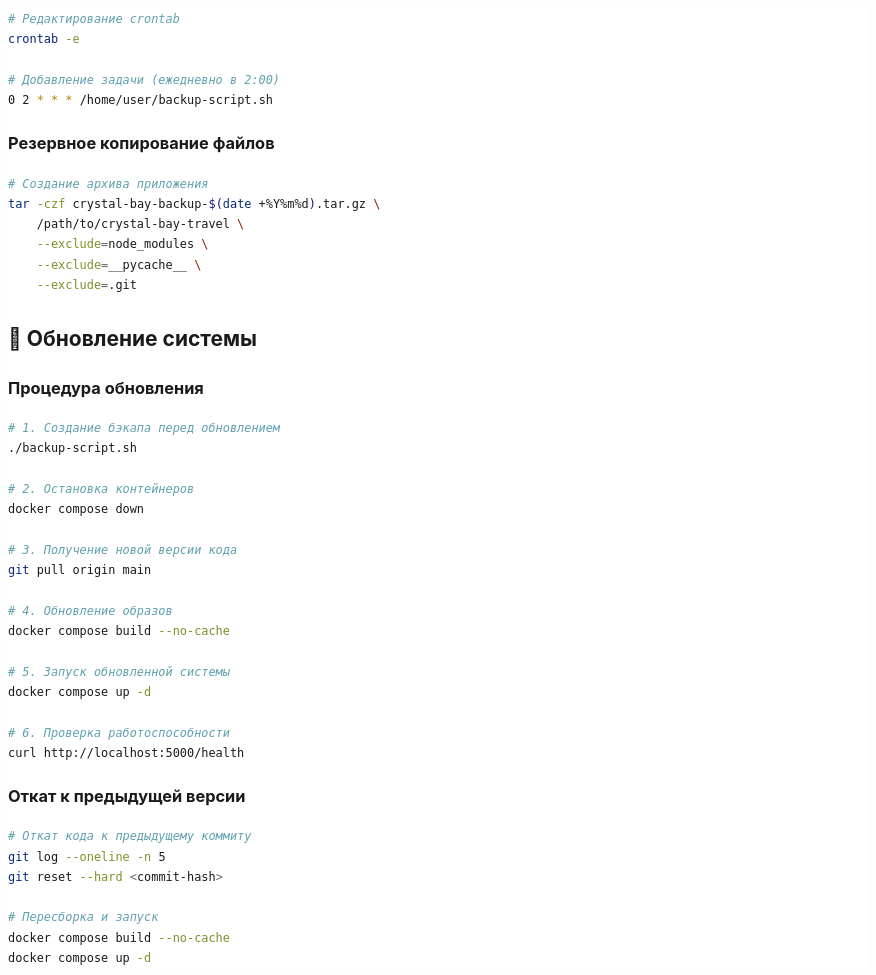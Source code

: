 ```bash
# Редактирование crontab
crontab -e

# Добавление задачи (ежедневно в 2:00)
0 2 * * * /home/user/backup-script.sh
```

### Резервное копирование файлов

```bash
# Создание архива приложения
tar -czf crystal-bay-backup-$(date +%Y%m%d).tar.gz \
    /path/to/crystal-bay-travel \
    --exclude=node_modules \
    --exclude=__pycache__ \
    --exclude=.git
```

## 🔄 Обновление системы

### Процедура обновления

```bash
# 1. Создание бэкапа перед обновлением
./backup-script.sh

# 2. Остановка контейнеров
docker compose down

# 3. Получение новой версии кода
git pull origin main

# 4. Обновление образов
docker compose build --no-cache

# 5. Запуск обновленной системы
docker compose up -d

# 6. Проверка работоспособности
curl http://localhost:5000/health
```

### Откат к предыдущей версии

```bash
# Откат кода к предыдущему коммиту
git log --oneline -n 5
git reset --hard <commit-hash>

# Пересборка и запуск
docker compose build --no-cache
docker compose up -d
```
